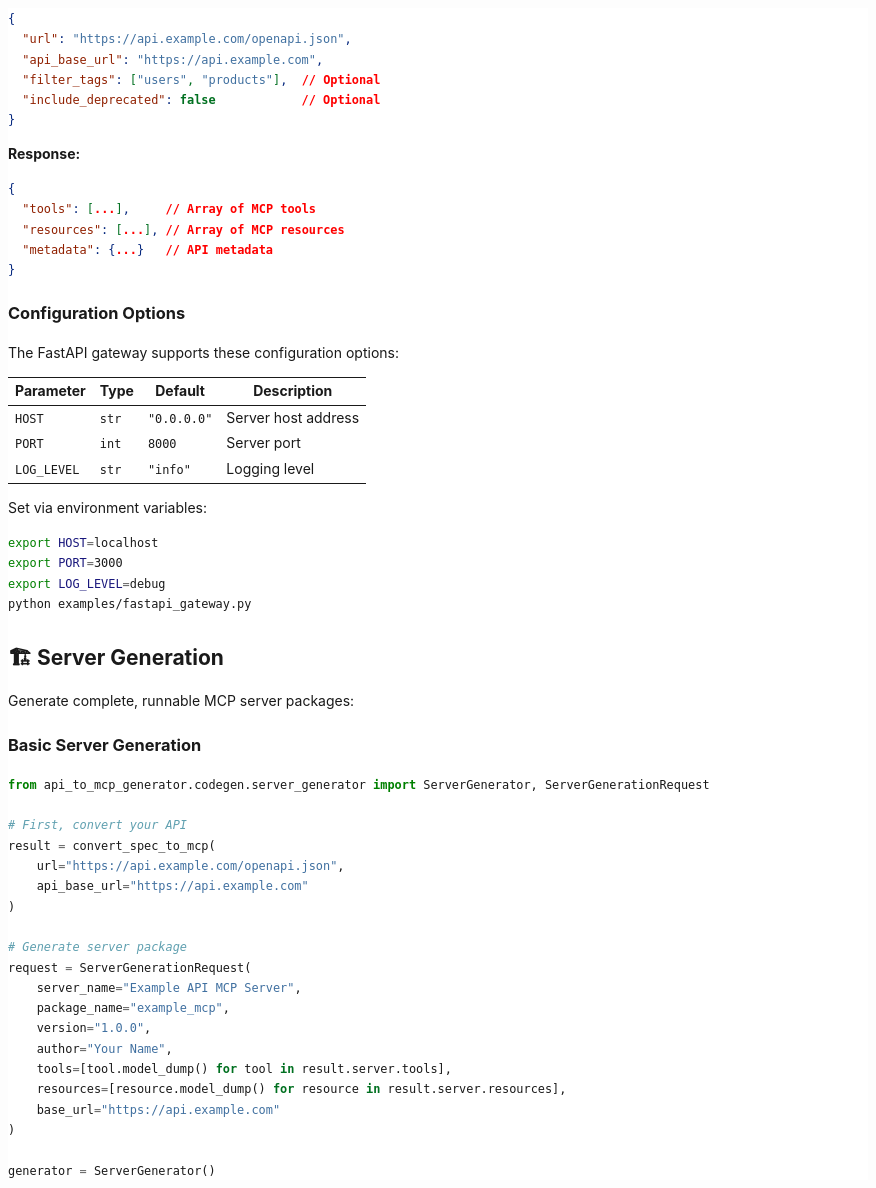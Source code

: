 ```json
{
  "url": "https://api.example.com/openapi.json",
  "api_base_url": "https://api.example.com",
  "filter_tags": ["users", "products"],  // Optional
  "include_deprecated": false            // Optional
}
```

**Response:**

```json
{
  "tools": [...],     // Array of MCP tools
  "resources": [...], // Array of MCP resources
  "metadata": {...}   // API metadata
}
```

### Configuration Options

The FastAPI gateway supports these configuration options:

| Parameter | Type | Default | Description |
|-----------|------|---------|-------------|
| `HOST` | `str` | `"0.0.0.0"` | Server host address |
| `PORT` | `int` | `8000` | Server port |
| `LOG_LEVEL` | `str` | `"info"` | Logging level |

Set via environment variables:

```bash
export HOST=localhost
export PORT=3000
export LOG_LEVEL=debug
python examples/fastapi_gateway.py
```

## 🏗️ Server Generation

Generate complete, runnable MCP server packages:

### Basic Server Generation

```python
from api_to_mcp_generator.codegen.server_generator import ServerGenerator, ServerGenerationRequest

# First, convert your API
result = convert_spec_to_mcp(
    url="https://api.example.com/openapi.json", 
    api_base_url="https://api.example.com"
)

# Generate server package
request = ServerGenerationRequest(
    server_name="Example API MCP Server",
    package_name="example_mcp",
    version="1.0.0",
    author="Your Name",
    tools=[tool.model_dump() for tool in result.server.tools],
    resources=[resource.model_dump() for resource in result.server.resources],
    base_url="https://api.example.com"
)

generator = ServerGenerator()
```